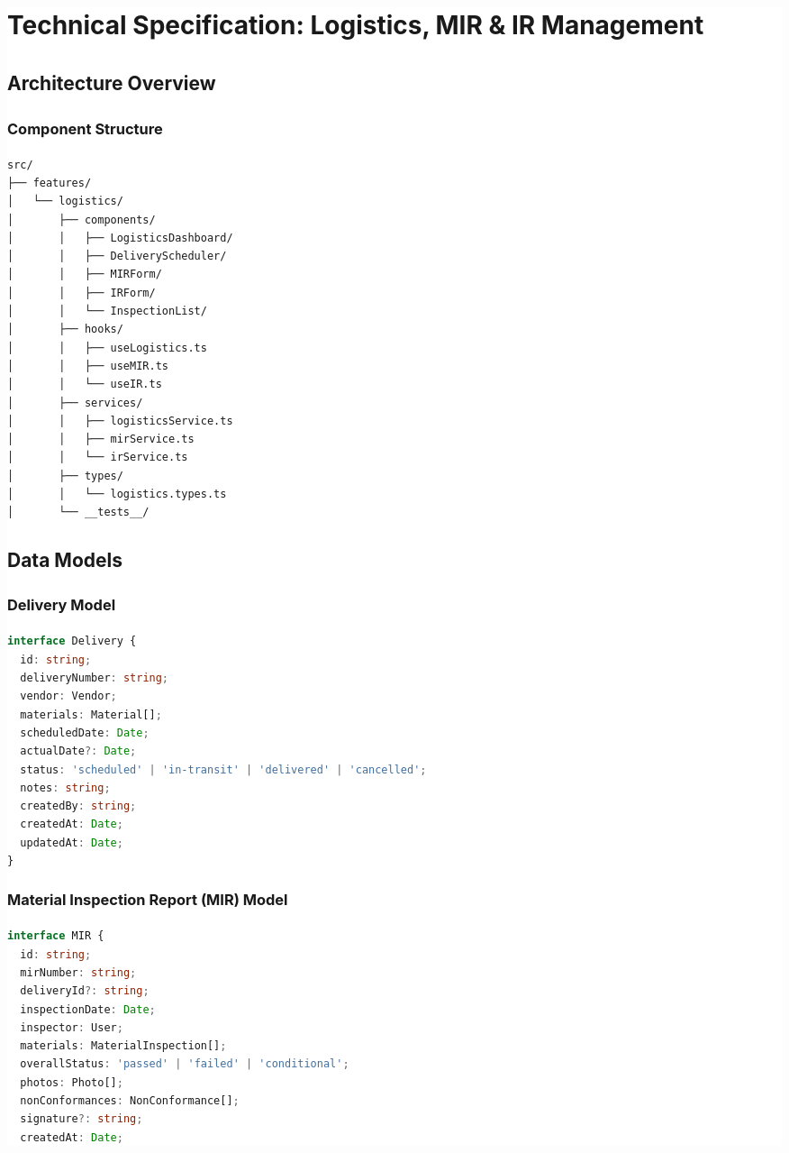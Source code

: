 # Technical Specification: Logistics, MIR & IR Management

## Architecture Overview

### Component Structure
```
src/
├── features/
│   └── logistics/
│       ├── components/
│       │   ├── LogisticsDashboard/
│       │   ├── DeliveryScheduler/
│       │   ├── MIRForm/
│       │   ├── IRForm/
│       │   └── InspectionList/
│       ├── hooks/
│       │   ├── useLogistics.ts
│       │   ├── useMIR.ts
│       │   └── useIR.ts
│       ├── services/
│       │   ├── logisticsService.ts
│       │   ├── mirService.ts
│       │   └── irService.ts
│       ├── types/
│       │   └── logistics.types.ts
│       └── __tests__/
```

## Data Models

### Delivery Model
```typescript
interface Delivery {
  id: string;
  deliveryNumber: string;
  vendor: Vendor;
  materials: Material[];
  scheduledDate: Date;
  actualDate?: Date;
  status: 'scheduled' | 'in-transit' | 'delivered' | 'cancelled';
  notes: string;
  createdBy: string;
  createdAt: Date;
  updatedAt: Date;
}
```

### Material Inspection Report (MIR) Model
```typescript
interface MIR {
  id: string;
  mirNumber: string;
  deliveryId?: string;
  inspectionDate: Date;
  inspector: User;
  materials: MaterialInspection[];
  overallStatus: 'passed' | 'failed' | 'conditional';
  photos: Photo[];
  nonConformances: NonConformance[];
  signature?: string;
  createdAt: Date;
```